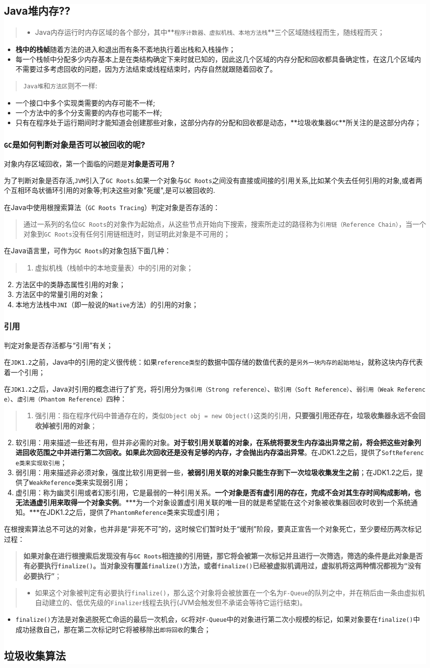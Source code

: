 ## Java堆内存??

>+ Java内存运行时内存区域的各个部分，其中**`程序计数器、虚拟机栈、本地方法栈`**三个区域随线程而生，随线程而灭；
+ **栈中的栈帧**随着方法的进入和退出而有条不紊地执行着出栈和入栈操作；
+ 每一个栈帧中分配多少内存基本上是在类结构确定下来时就已知的，因此这几个区域的内存分配和回收都具备确定性，在这几个区域内不需要过多考虑回收的问题，因为方法结束或线程结束时，内存自然就跟随着回收了。

>`Java堆`和`方法区`则不一样:
+ 一个接口中多个实现类需要的内存可能不一样;
+ 一个方法中的多个分支需要的内存也可能不一样;
+ 只有在程序处于运行期间时才能知道会创建那些对象，这部分内存的分配和回收都是动态，**垃圾收集器`GC`**所关注的是这部分内存；

### `GC`是如何判断对象是否可以被回收的呢?

对象内存区域回收，第一个面临的问题是**对象是否可用？**

为了判断对象是否存活,`JVM`引入了`GC Roots`.如果一个对象与`GC Roots`之间没有直接或间接的引用关系,比如某个失去任何引用的对象,或者两个互相环岛状循环引用的对象等;判决这些对象"死缓",是可以被回收的.

在Java中使用根搜索算法（`GC Roots Tracing`）判定对象是否存活的：
>通过一系列的名位`GC Roots`的对象作为起始点，从这些节点开始向下搜索，搜索所走过的路径称为`引用链（Reference Chain）`，当一个对象到`GC Roots`没有任何引用链相连时，则证明此对象是不可用的；

在Java语言里，可作为`GC Roots`的对象包括下面几种：
>1. 虚拟机栈（栈帧中的本地变量表）中的引用的对象；
2. 方法区中的类静态属性引用的对象；
3. 方法区中的常量引用的对象；
4. 本地方法栈中`JNI`（即一般说的`Native`方法）的引用的对象；

### 引用

判定对象是否存活都与“引用”有关；

在`JDK1.2`之前，Java中的引用的定义很传统：如果`reference类型`的数据中国存储的数值代表的是`另外一块内存的起始地址`，就称这块内存代表着一个引用；

在`JDK1.2`之后，Java对引用的概念进行了扩充，将引用分为`强引用（Strong reference）`、`软引用（Soft Reference）`、`弱引用（Weak Reference）`、`虚引用（Phantom Reference）`四种：
>1. 强引用：指在程序代码中普通存在的，类似`Object obj = new Object()`这类的引用，**只要强引用还存在，垃圾收集器永远不会回收掉被引用的对象**；
2. 软引用：用来描述一些还有用，但并非必需的对象。**对于软引用关联着的对象，在系统将要发生内存溢出异常之前，将会把这些对象列进回收范围之中并进行第二次回收。如果此次回收还是没有足够的内存，才会抛出内存溢出异常**。在JDK1.2之后，提供了`SoftReference类来实现软引用`；
3. 弱引用：用来描述非必须对象，强度比软引用更弱一些，**被弱引用关联的对象只能生存到下一次垃圾收集发生之前**；在JDK1.2之后，提供了`WeakReference`类来实现弱引用；
4. 虚引用：称为幽灵引用或者幻影引用，它是最弱的一种引用关系。**一个对象是否有虚引用的存在，完成不会对其生存时间构成影响，也无法通虚引用来取得一个对象实例**。***为一个对象设置虚引用关联的唯一目的就是希望能在这个对象被收集器回收时收到一个系统通知。***在JDK1.2之后，提供了`PhantomReference`类来实现虚引用；

在根搜索算法总不可达的对象，也并非是“非死不可”的，这时候它们暂时处于“缓刑”阶段，要真正宣告一个对象死亡，至少要经历两次标记过程：
>**如果对象在进行根搜索后发现没有与`GC Roots`相连接的引用链，那它将会被第一次标记并且进行一次筛选，筛选的条件是此对象是否有必要执行`finalize()`。当对象没有覆盖`finalize()`方法，或者`finalize()`已经被虚拟机调用过，虚拟机将这两种情况都视为“没有必要执行”**；

>+ 如果这个对象被判定有必要执行`finalize()`，那么这个对象将会被放置在一个名为`F-Queue`的队列之中，并在稍后由一条由虚拟机自动建立的、低优先级的`Finalizer`线程去执行(JVM会触发但不承诺会等待它运行结束)。
+ `finalize()`方法是对象逃脱死亡命运的最后一次机会，`GC`将对`F-Queue`中的对象进行第二次小规模的标记，如果对象要在`finalize()`中成功拯救自己，那在第二次标记时它将被移除出`即将回收`的集合；

## 垃圾收集算法
